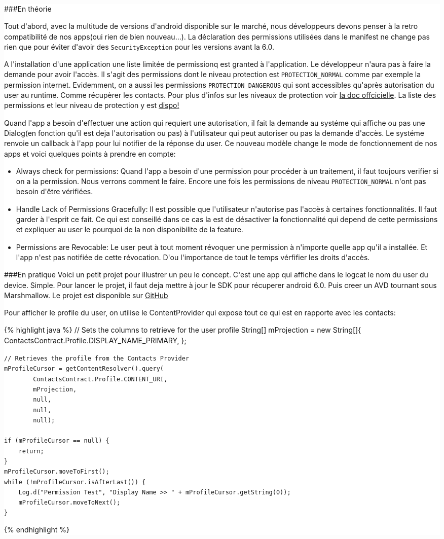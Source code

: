 ###En théorie

Tout d'abord, avec la multitude de versions d'android disponible sur le marché, nous développeurs devons penser à la retro compatibilité de nos apps(oui rien de bien nouveau...). 
La déclaration des permissions utilisées dans le manifest ne change pas rien que pour éviter d'avoir des `SecurityException` pour les versions avant la 6.0.

A l'installation d'une application une liste limitée de permissionq est granted à l'application. Le développeur n'aura pas à faire la demande pour avoir l'accès.
Il s'agit des permissions dont le niveau protection est `PROTECTION_NORMAL` comme par exemple la permission internet. Evidemment, on a aussi les permissions `PROTECTION_DANGEROUS` qui sont accessibles qu'après autorisation du user au runtime. Comme récupèrer les contacts. Pour plus d'infos sur les niveaux de protection voir [la doc offcicielle](http://developer.android.com/guide/topics/manifest/permission-element.html). La liste des permissions et leur niveau de protection y est [dispo!](http://developer.android.com/reference/android/Manifest.permission.html)

Quand l'app a besoin d'effectuer une action qui requiert une autorisation, il fait la demande au systéme qui affiche ou pas une Dialog(en fonction qu'il est deja l'autorisation ou pas) à l'utilisateur qui peut autoriser ou pas la demande d'accès. Le systéme renvoie un callback à l'app pour lui notifier de la réponse du user. Ce nouveau modèle change le mode de fonctionnement de nos apps et voici quelques points à prendre en compte: 

* Always check for permissions: Quand l'app a besoin d'une permission pour procéder à un traitement, il faut toujours verifier si on a la permission. Nous verrons comment le faire. Encore une fois les permissions de niveau `PROTECTION_NORMAL` n'ont pas besoin d'être vérifiées. 

* Handle Lack of Permissions Gracefully: Il est possible que l'utilisateur n'autorise pas l'accès à certaines fonctionnalités. Il faut garder à l'esprit ce fait. Ce qui est conseillé dans ce cas la est de désactiver la fonctionnalité qui depend de cette permissions et expliquer au user le pourquoi de la non disponibilite de la feature. 

* Permissions are Revocable: Le user peut à tout moment révoquer une  permission à n'importe quelle app qu'il a installée. Et l'app n'est pas notifiée de cette révocation. D'ou l'importance de tout le temps vérfifier les droits d'accès.

###En pratique
Voici un petit projet pour illustrer un peu le concept. C'est une app qui affiche dans le logcat le nom du user du device. Simple. 
Pour lancer le projet, il faut deja mettre à jour le SDK pour récuperer android 6.0. Puis creer un AVD tournant sous Marshmallow. 
Le projet est disponible sur [GitHub](https://github.com/soulesidibe/AndroidPermission)

Pour afficher le profile du user, on utilise le ContentProvider qui expose tout ce qui est en rapporte avec les contacts: 

{% highlight java %}
 	// Sets the columns to retrieve for the user profile
	String[] mProjection = new String[]{
		ContactsContract.Profile.DISPLAY_NAME_PRIMARY,
	};

	// Retrieves the profile from the Contacts Provider
	mProfileCursor = getContentResolver().query(
	        ContactsContract.Profile.CONTENT_URI,
	        mProjection,
	        null,
	        null,
	        null);

	if (mProfileCursor == null) {
	    return;
	}
	mProfileCursor.moveToFirst();
	while (!mProfileCursor.isAfterLast()) {
	    Log.d("Permission Test", "Display Name >> " + mProfileCursor.getString(0));
	    mProfileCursor.moveToNext();
	}
{% endhighlight %}
